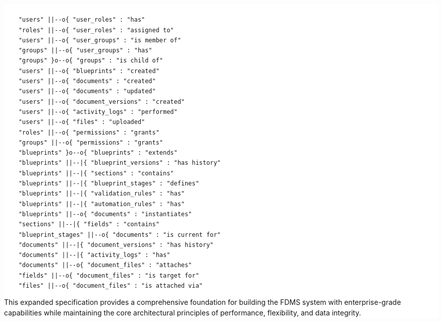 ```mermaid

    "users" ||--o{ "user_roles" : "has"
    "roles" ||--o{ "user_roles" : "assigned to"
    "users" ||--o{ "user_groups" : "is member of"
    "groups" ||--o{ "user_groups" : "has"
    "groups" }o--o{ "groups" : "is child of"
    "users" ||--o{ "blueprints" : "created"
    "users" ||--o{ "documents" : "created"
    "users" ||--o{ "documents" : "updated"
    "users" ||--o{ "document_versions" : "created"
    "users" ||--o{ "activity_logs" : "performed"
    "users" ||--o{ "files" : "uploaded"
    "roles" ||--o{ "permissions" : "grants"
    "groups" ||--o{ "permissions" : "grants"
    "blueprints" }o--o{ "blueprints" : "extends"
    "blueprints" ||--|{ "blueprint_versions" : "has history"
    "blueprints" ||--|{ "sections" : "contains"
    "blueprints" ||--|{ "blueprint_stages" : "defines"
    "blueprints" ||--|{ "validation_rules" : "has"
    "blueprints" ||--|{ "automation_rules" : "has"
    "blueprints" ||--o{ "documents" : "instantiates"
    "sections" ||--|{ "fields" : "contains"
    "blueprint_stages" ||--o{ "documents" : "is current for"
    "documents" ||--|{ "document_versions" : "has history"
    "documents" ||--|{ "activity_logs" : "has"
    "documents" ||--o{ "document_files" : "attaches"
    "fields" ||--o{ "document_files" : "is target for"
    "files" ||--o{ "document_files" : "is attached via"
```

This expanded specification provides a comprehensive foundation for building the FDMS system with enterprise-grade capabilities while maintaining the core architectural principles of performance, flexibility, and data integrity. 